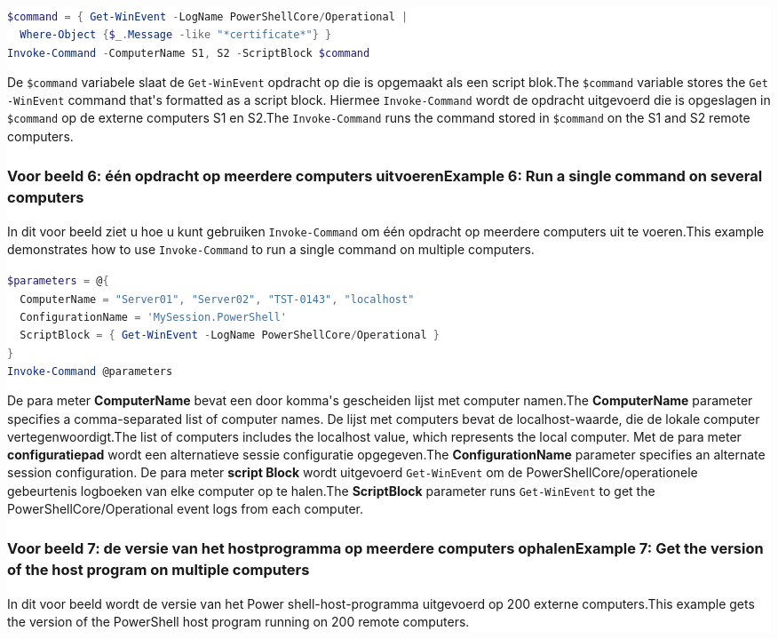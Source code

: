 ```powershell
$command = { Get-WinEvent -LogName PowerShellCore/Operational |
  Where-Object {$_.Message -like "*certificate*"} }
Invoke-Command -ComputerName S1, S2 -ScriptBlock $command
```

<span data-ttu-id="690f3-176">De `$command` variabele slaat de `Get-WinEvent` opdracht op die is opgemaakt als een script blok.</span><span class="sxs-lookup"><span data-stu-id="690f3-176">The `$command` variable stores the `Get-WinEvent` command that's formatted as a script block.</span></span> <span data-ttu-id="690f3-177">Hiermee `Invoke-Command` wordt de opdracht uitgevoerd die is opgeslagen in `$command` op de externe computers S1 en S2.</span><span class="sxs-lookup"><span data-stu-id="690f3-177">The `Invoke-Command` runs the command stored in `$command` on the S1 and S2 remote computers.</span></span>

### <span data-ttu-id="690f3-178">Voor beeld 6: één opdracht op meerdere computers uitvoeren</span><span class="sxs-lookup"><span data-stu-id="690f3-178">Example 6: Run a single command on several computers</span></span>

<span data-ttu-id="690f3-179">In dit voor beeld ziet u hoe u kunt gebruiken `Invoke-Command` om één opdracht op meerdere computers uit te voeren.</span><span class="sxs-lookup"><span data-stu-id="690f3-179">This example demonstrates how to use `Invoke-Command` to run a single command on multiple computers.</span></span>

```powershell
$parameters = @{
  ComputerName = "Server01", "Server02", "TST-0143", "localhost"
  ConfigurationName = 'MySession.PowerShell'
  ScriptBlock = { Get-WinEvent -LogName PowerShellCore/Operational }
}
Invoke-Command @parameters
```

<span data-ttu-id="690f3-180">De para meter **ComputerName** bevat een door komma's gescheiden lijst met computer namen.</span><span class="sxs-lookup"><span data-stu-id="690f3-180">The **ComputerName** parameter specifies a comma-separated list of computer names.</span></span> <span data-ttu-id="690f3-181">De lijst met computers bevat de localhost-waarde, die de lokale computer vertegenwoordigt.</span><span class="sxs-lookup"><span data-stu-id="690f3-181">The list of computers includes the localhost value, which represents the local computer.</span></span> <span data-ttu-id="690f3-182">Met de para meter **configuratiepad** wordt een alternatieve sessie configuratie opgegeven.</span><span class="sxs-lookup"><span data-stu-id="690f3-182">The **ConfigurationName** parameter specifies an alternate session configuration.</span></span> <span data-ttu-id="690f3-183">De para meter **script Block** wordt uitgevoerd `Get-WinEvent` om de PowerShellCore/operationele gebeurtenis logboeken van elke computer op te halen.</span><span class="sxs-lookup"><span data-stu-id="690f3-183">The **ScriptBlock** parameter runs `Get-WinEvent` to get the PowerShellCore/Operational event logs from each computer.</span></span>

### <span data-ttu-id="690f3-184">Voor beeld 7: de versie van het hostprogramma op meerdere computers ophalen</span><span class="sxs-lookup"><span data-stu-id="690f3-184">Example 7: Get the version of the host program on multiple computers</span></span>

<span data-ttu-id="690f3-185">In dit voor beeld wordt de versie van het Power shell-host-programma uitgevoerd op 200 externe computers.</span><span class="sxs-lookup"><span data-stu-id="690f3-185">This example gets the version of the PowerShell host program running on 200 remote computers.</span></span>
